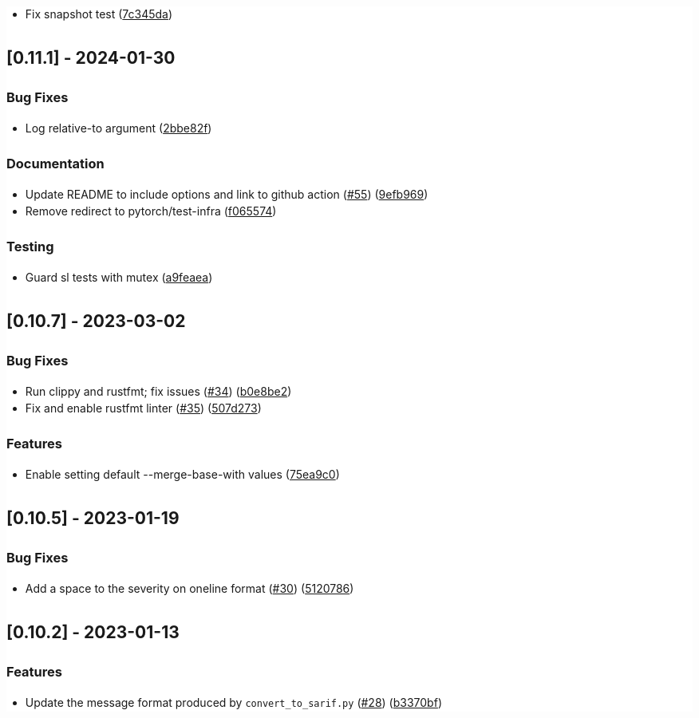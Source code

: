 - Fix snapshot test ([7c345da](https://github.com/suo/lintrunner/commit/7c345da7342aca42645cab8551ef232581083f11))

## [0.11.1] - 2024-01-30

### Bug Fixes

- Log relative-to argument ([2bbe82f](https://github.com/suo/lintrunner/commit/2bbe82f0d652d59a04ab010be16cf0e85d525d50))

### Documentation

- Update README to include options and link to github action ([#55](https://github.com/suo/lintrunner/issues/55)) ([9efb969](https://github.com/suo/lintrunner/commit/9efb969e27f5775e619a3bbf51576a175557e3f8))
- Remove redirect to pytorch/test-infra ([f065574](https://github.com/suo/lintrunner/commit/f065574253f003bd7604c5ef67956628add3269c))

### Testing

- Guard sl tests with mutex ([a9feaea](https://github.com/suo/lintrunner/commit/a9feaea47735c98b32685b65e9fe85f0672874f0))

## [0.10.7] - 2023-03-02

### Bug Fixes

- Run clippy and rustfmt; fix issues ([#34](https://github.com/suo/lintrunner/issues/34)) ([b0e8be2](https://github.com/suo/lintrunner/commit/b0e8be295e5a0e959f36ea740b95780a9abe7400))
- Fix and enable rustfmt linter ([#35](https://github.com/suo/lintrunner/issues/35)) ([507d273](https://github.com/suo/lintrunner/commit/507d27314283fd5c6acede4e75800766921e358d))

### Features

- Enable setting default --merge-base-with values ([75ea9c0](https://github.com/suo/lintrunner/commit/75ea9c09cd6904e6e53170af0661fd3dcb39c9e9))

## [0.10.5] - 2023-01-19

### Bug Fixes

- Add a space to the severity on oneline format ([#30](https://github.com/suo/lintrunner/issues/30)) ([5120786](https://github.com/suo/lintrunner/commit/5120786d3a61bf9013563a126f61f9cb5727be1a))

## [0.10.2] - 2023-01-13

### Features

- Update the message format produced by `convert_to_sarif.py` ([#28](https://github.com/suo/lintrunner/issues/28)) ([b3370bf](https://github.com/suo/lintrunner/commit/b3370bff64ee5bdaad7faef89b4127c2d3b4f357))
